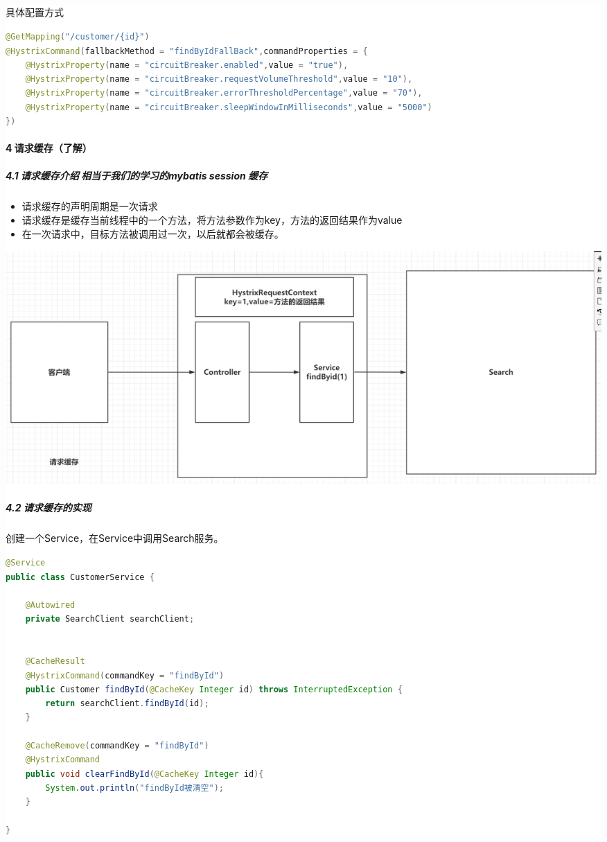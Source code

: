 具体配置方式

```java
@GetMapping("/customer/{id}")
@HystrixCommand(fallbackMethod = "findByIdFallBack",commandProperties = {
    @HystrixProperty(name = "circuitBreaker.enabled",value = "true"),
    @HystrixProperty(name = "circuitBreaker.requestVolumeThreshold",value = "10"),
    @HystrixProperty(name = "circuitBreaker.errorThresholdPercentage",value = "70"),
    @HystrixProperty(name = "circuitBreaker.sleepWindowInMilliseconds",value = "5000")
})
```

#### 4 请求缓存（了解）

##### 4.1 请求缓存介绍  相当于我们的学习的mybatis session 缓存

- 请求缓存的声明周期是一次请求
- 请求缓存是缓存当前线程中的一个方法，将方法参数作为key，方法的返回结果作为value
- 在一次请求中，目标方法被调用过一次，以后就都会被缓存。

![img](02-springcloud.assets/1637418578167-1626d143-89c4-4c69-9d95-7b847cf891b5-169651705737044.png)

##### 4.2 请求缓存的实现

创建一个Service，在Service中调用Search服务。

```java
@Service
public class CustomerService {

    @Autowired
    private SearchClient searchClient;


    @CacheResult
    @HystrixCommand(commandKey = "findById")
    public Customer findById(@CacheKey Integer id) throws InterruptedException {
        return searchClient.findById(id);
    }

    @CacheRemove(commandKey = "findById")
    @HystrixCommand
    public void clearFindById(@CacheKey Integer id){
        System.out.println("findById被清空");
    }

}
```
